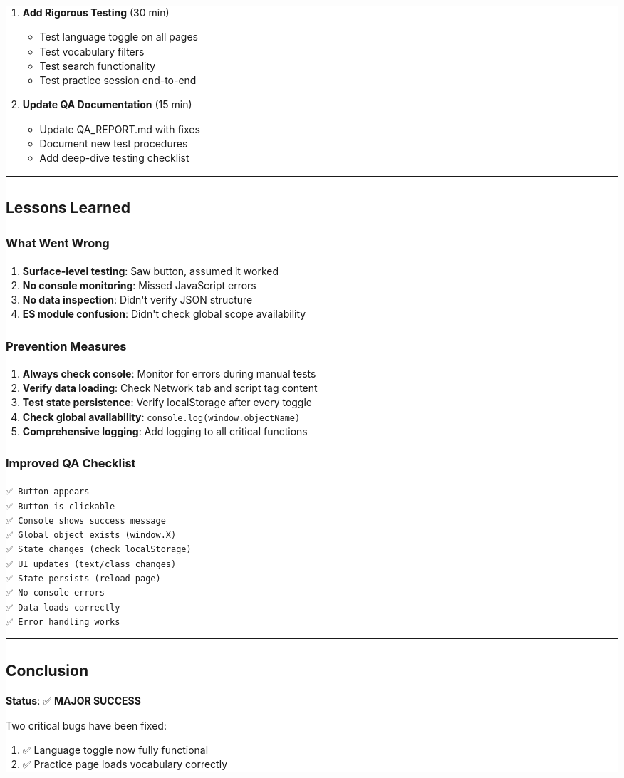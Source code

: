 1. **Add Rigorous Testing** (30 min)
   - Test language toggle on all pages
   - Test vocabulary filters
   - Test search functionality
   - Test practice session end-to-end

2. **Update QA Documentation** (15 min)
   - Update QA_REPORT.md with fixes
   - Document new test procedures
   - Add deep-dive testing checklist

---

## Lessons Learned

### What Went Wrong

1. **Surface-level testing**: Saw button, assumed it worked
2. **No console monitoring**: Missed JavaScript errors
3. **No data inspection**: Didn't verify JSON structure
4. **ES module confusion**: Didn't check global scope availability

### Prevention Measures

1. **Always check console**: Monitor for errors during manual tests
2. **Verify data loading**: Check Network tab and script tag content
3. **Test state persistence**: Verify localStorage after every toggle
4. **Check global availability**: `console.log(window.objectName)`
5. **Comprehensive logging**: Add logging to all critical functions

### Improved QA Checklist

```
✅ Button appears
✅ Button is clickable
✅ Console shows success message
✅ Global object exists (window.X)
✅ State changes (check localStorage)
✅ UI updates (text/class changes)
✅ State persists (reload page)
✅ No console errors
✅ Data loads correctly
✅ Error handling works
```

---

## Conclusion

**Status**: ✅ **MAJOR SUCCESS**

Two critical bugs have been fixed:
1. ✅ Language toggle now fully functional
2. ✅ Practice page loads vocabulary correctly
